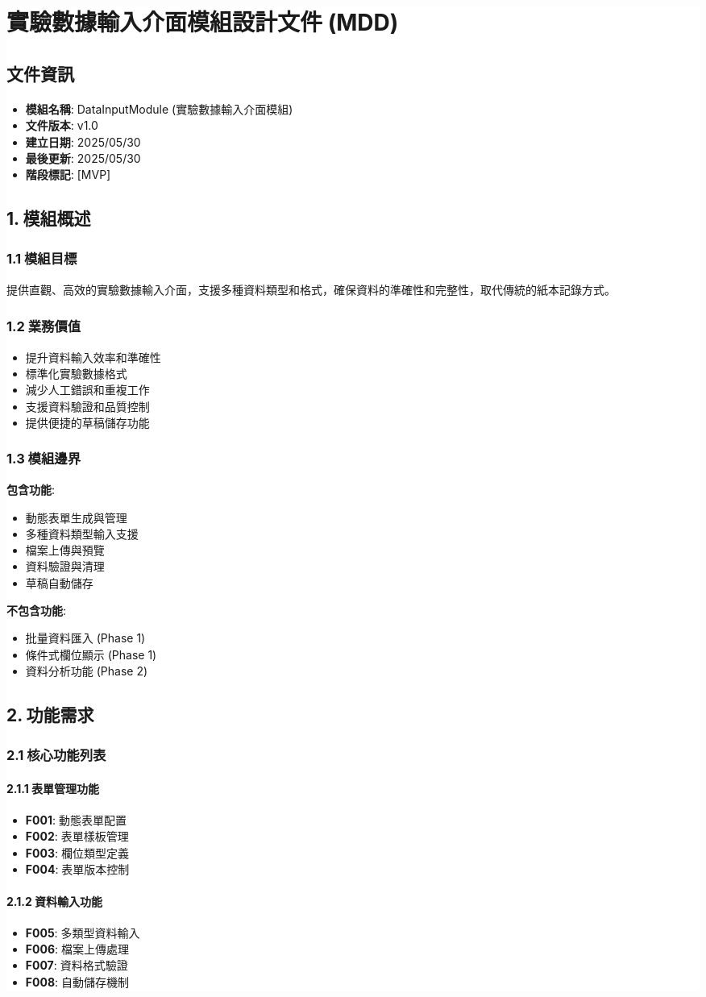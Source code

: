# 實驗數據輸入介面模組設計文件 (MDD)

## 文件資訊
- **模組名稱**: DataInputModule (實驗數據輸入介面模組)
- **文件版本**: v1.0
- **建立日期**: 2025/05/30
- **最後更新**: 2025/05/30
- **階段標記**: [MVP]

## 1. 模組概述

### 1.1 模組目標
提供直觀、高效的實驗數據輸入介面，支援多種資料類型和格式，確保資料的準確性和完整性，取代傳統的紙本記錄方式。

### 1.2 業務價值
- 提升資料輸入效率和準確性
- 標準化實驗數據格式
- 減少人工錯誤和重複工作
- 支援資料驗證和品質控制
- 提供便捷的草稿儲存功能

### 1.3 模組邊界
**包含功能**:
- 動態表單生成與管理
- 多種資料類型輸入支援
- 檔案上傳與預覽
- 資料驗證與清理
- 草稿自動儲存

**不包含功能**:
- 批量資料匯入 (Phase 1)
- 條件式欄位顯示 (Phase 1)
- 資料分析功能 (Phase 2)

## 2. 功能需求

### 2.1 核心功能列表

#### 2.1.1 表單管理功能
- **F001**: 動態表單配置
- **F002**: 表單樣板管理
- **F003**: 欄位類型定義
- **F004**: 表單版本控制

#### 2.1.2 資料輸入功能
- **F005**: 多類型資料輸入
- **F006**: 檔案上傳處理
- **F007**: 資料格式驗證
- **F008**: 自動儲存機制
